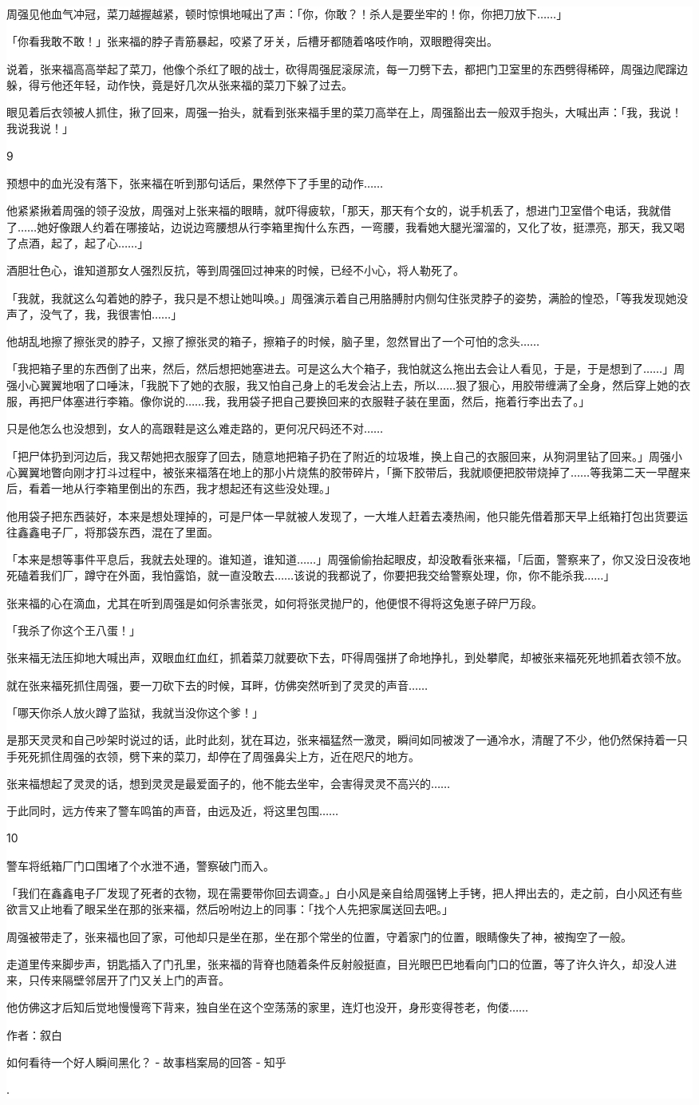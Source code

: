 周强见他血气冲冠，菜刀越握越紧，顿时惊惧地喊出了声：「你，你敢？！杀人是要坐牢的！你，你把刀放下……」

「你看我敢不敢！」张来福的脖子青筋暴起，咬紧了牙关，后槽牙都随着咯吱作响，双眼瞪得突出。

说着，张来福高高举起了菜刀，他像个杀红了眼的战士，砍得周强屁滚尿流，每一刀劈下去，都把门卫室里的东西劈得稀碎，周强边爬蹿边躲，得亏他还年轻，动作快，竟是好几次从张来福的菜刀下躲了过去。

眼见着后衣领被人抓住，揪了回来，周强一抬头，就看到张来福手里的菜刀高举在上，周强豁出去一般双手抱头，大喊出声：「我，我说！我说我说！」

9

预想中的血光没有落下，张来福在听到那句话后，果然停下了手里的动作……

他紧紧揪着周强的领子没放，周强对上张来福的眼睛，就吓得疲软，「那天，那天有个女的，说手机丢了，想进门卫室借个电话，我就借了……她好像跟人约着在哪接站，边说边弯腰想从行李箱里掏什么东西，一弯腰，我看她大腿光溜溜的，又化了妆，挺漂亮，那天，我又喝了点酒，起了，起了心……」

酒胆壮色心，谁知道那女人强烈反抗，等到周强回过神来的时候，已经不小心，将人勒死了。

「我就，我就这么勾着她的脖子，我只是不想让她叫唤。」周强演示着自己用胳膊肘内侧勾住张灵脖子的姿势，满脸的惶恐，「等我发现她没声了，没气了，我，我很害怕……」

他胡乱地擦了擦张灵的脖子，又擦了擦张灵的箱子，擦箱子的时候，脑子里，忽然冒出了一个可怕的念头……

「我把箱子里的东西倒了出来，然后，然后想把她塞进去。可是这么大个箱子，我怕就这么拖出去会让人看见，于是，于是想到了……」周强小心翼翼地咽了口唾沫，「我脱下了她的衣服，我又怕自己身上的毛发会沾上去，所以……狠了狠心，用胶带缠满了全身，然后穿上她的衣服，再把尸体塞进行李箱。像你说的……我，我用袋子把自己要换回来的衣服鞋子装在里面，然后，拖着行李出去了。」

只是他怎么也没想到，女人的高跟鞋是这么难走路的，更何况尺码还不对……

「把尸体扔到河边后，我又帮她把衣服穿了回去，随意地把箱子扔在了附近的垃圾堆，换上自己的衣服回来，从狗洞里钻了回来。」周强小心翼翼地瞥向刚才打斗过程中，被张来福落在地上的那小片烧焦的胶带碎片，「撕下胶带后，我就顺便把胶带烧掉了……等我第二天一早醒来后，看着一地从行李箱里倒出的东西，我才想起还有这些没处理。」

他用袋子把东西装好，本来是想处理掉的，可是尸体一早就被人发现了，一大堆人赶着去凑热闹，他只能先借着那天早上纸箱打包出货要运往鑫鑫电子厂，将那袋东西，混在了里面。

「本来是想等事件平息后，我就去处理的。谁知道，谁知道……」周强偷偷抬起眼皮，却没敢看张来福，「后面，警察来了，你又没日没夜地死磕着我们厂，蹲守在外面，我怕露馅，就一直没敢去……该说的我都说了，你要把我交给警察处理，你，你不能杀我……」

张来福的心在滴血，尤其在听到周强是如何杀害张灵，如何将张灵抛尸的，他便恨不得将这兔崽子碎尸万段。

「我杀了你这个王八蛋！」

张来福无法压抑地大喊出声，双眼血红血红，抓着菜刀就要砍下去，吓得周强拼了命地挣扎，到处攀爬，却被张来福死死地抓着衣领不放。

就在张来福死抓住周强，要一刀砍下去的时候，耳畔，仿佛突然听到了灵灵的声音……

「哪天你杀人放火蹲了监狱，我就当没你这个爹！」

是那天灵灵和自己吵架时说过的话，此时此刻，犹在耳边，张来福猛然一激灵，瞬间如同被泼了一通冷水，清醒了不少，他仍然保持着一只手死死抓住周强的衣领，劈下来的菜刀，却停在了周强鼻尖上方，近在咫尺的地方。

张来福想起了灵灵的话，想到灵灵是最爱面子的，他不能去坐牢，会害得灵灵不高兴的……

于此同时，远方传来了警车鸣笛的声音，由远及近，将这里包围……

10

警车将纸箱厂门口围堵了个水泄不通，警察破门而入。

「我们在鑫鑫电子厂发现了死者的衣物，现在需要带你回去调查。」白小风是亲自给周强铐上手铐，把人押出去的，走之前，白小风还有些欲言又止地看了眼呆坐在那的张来福，然后吩咐边上的同事：「找个人先把家属送回去吧。」

周强被带走了，张来福也回了家，可他却只是坐在那，坐在那个常坐的位置，守着家门的位置，眼睛像失了神，被掏空了一般。

走道里传来脚步声，钥匙插入了门孔里，张来福的背脊也随着条件反射般挺直，目光眼巴巴地看向门口的位置，等了许久许久，却没人进来，只传来隔壁邻居开了门又关上门的声音。

他仿佛这才后知后觉地慢慢弯下背来，独自坐在这个空荡荡的家里，连灯也没开，身形变得苍老，佝偻……

作者：叙白

如何看待一个好人瞬间黑化？ - 故事档案局的回答 - 知乎

.